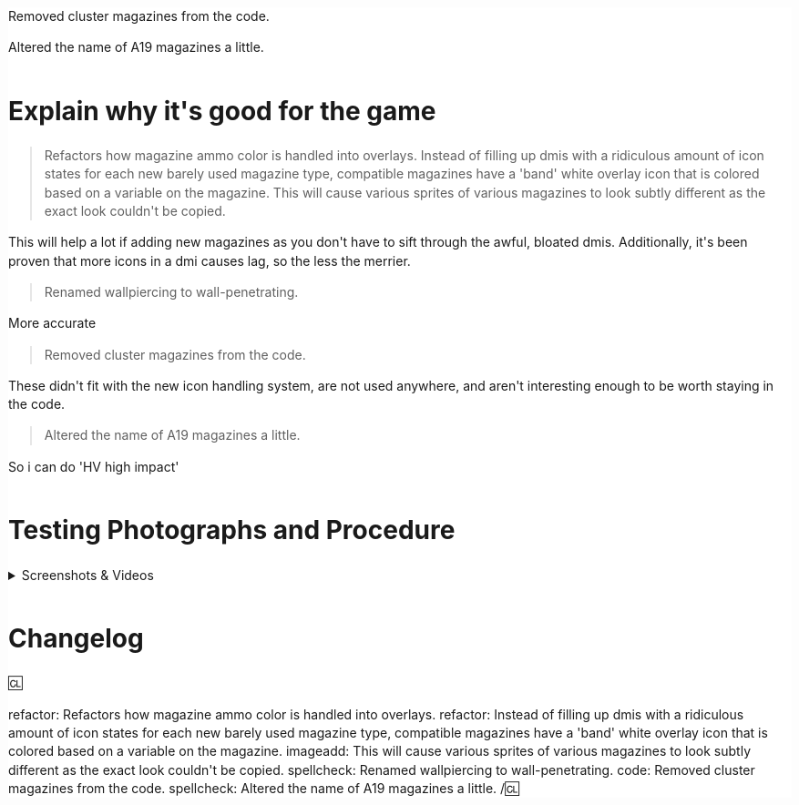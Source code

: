 Removed cluster magazines from the code.

Altered the name of A19 magazines a little.



# Explain why it's good for the game

> Refactors how magazine ammo color is handled into overlays.
> Instead of filling up dmis with a ridiculous amount of icon states for
each new barely used magazine type, compatible magazines have a 'band'
white overlay icon that is colored based on a variable on the magazine.
> This will cause various sprites of various magazines to look subtly
different as the exact look couldn't be copied.

This will help a lot if adding new magazines as you don't have to sift
through the awful, bloated dmis. Additionally, it's been proven that
more icons in a dmi causes lag, so the less the merrier.

> Renamed wallpiercing to wall-penetrating.

More accurate

> Removed cluster magazines from the code.

These didn't fit with the new icon handling system, are not used
anywhere, and aren't interesting enough to be worth staying in the code.

> Altered the name of A19 magazines a little.

So i can do 'HV high impact'




# Testing Photographs and Procedure

<details>
<summary>Screenshots & Videos</summary>

Put screenshots and videos here with an empty line between the
screenshots and the `<details>` tags.

</details>


# Changelog




:cl:

refactor: Refactors how magazine ammo color is handled into overlays.
refactor: Instead of filling up dmis with a ridiculous amount of icon
states for each new barely used magazine type, compatible magazines have
a 'band' white overlay icon that is colored based on a variable on the
magazine.
imageadd: This will cause various sprites of various magazines to look
subtly different as the exact look couldn't be copied.
spellcheck: Renamed wallpiercing to wall-penetrating.
code: Removed cluster magazines from the code.
spellcheck: Altered the name of A19 magazines a little.
/:cl:
